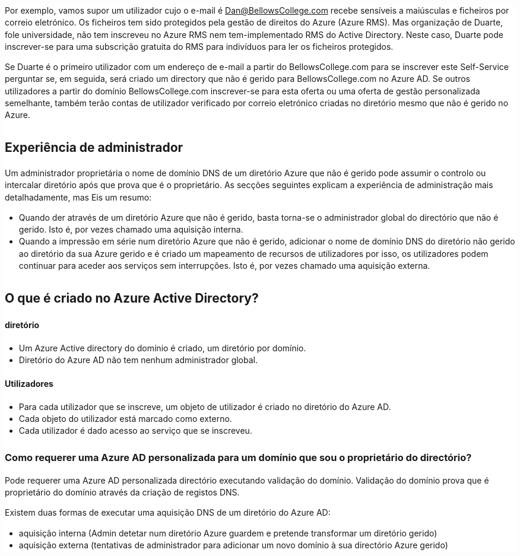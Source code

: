 Por exemplo, vamos supor um utilizador cujo o e-mail é Dan@BellowsCollege.com recebe sensíveis a maiúsculas e ficheiros por correio eletrónico. Os ficheiros tem sido protegidos pela gestão de direitos do Azure (Azure RMS). Mas organização de Duarte, fole universidade, não tem inscreveu no Azure RMS nem tem-implementado RMS do Active Directory. Neste caso, Duarte pode inscrever-se para uma subscrição gratuita do RMS para indivíduos para ler os ficheiros protegidos.

Se Duarte é o primeiro utilizador com um endereço de e-mail a partir do BellowsCollege.com para se inscrever este Self-Service perguntar se, em seguida, será criado um directory que não é gerido para BellowsCollege.com no Azure AD. Se outros utilizadores a partir do domínio BellowsCollege.com inscrever-se para esta oferta ou uma oferta de gestão personalizada semelhante, também terão contas de utilizador verificado por correio eletrónico criadas no diretório mesmo que não é gerido no Azure.

## <a name="admin-experience"></a>Experiência de administrador

Um administrador proprietária o nome de domínio DNS de um diretório Azure que não é gerido pode assumir o controlo ou intercalar diretório após que prova que é o proprietário. As secções seguintes explicam a experiência de administração mais detalhadamente, mas Eis um resumo:

- Quando der através de um diretório Azure que não é gerido, basta torna-se o administrador global do directório que não é gerido. Isto é, por vezes chamado uma aquisição interna.
- Quando a impressão em série num diretório Azure que não é gerido, adicionar o nome de domínio DNS do diretório não gerido ao diretório da sua Azure gerido e é criado um mapeamento de recursos de utilizadores por isso, os utilizadores podem continuar para aceder aos serviços sem interrupções. Isto é, por vezes chamado uma aquisição externa.

## <a name="what-gets-created-in-azure-active-directory"></a>O que é criado no Azure Active Directory?

#### <a name="directory"></a>diretório

- Um Azure Active directory do domínio é criado, um diretório por domínio.
- Diretório do Azure AD não tem nenhum administrador global.

#### <a name="users"></a>Utilizadores

- Para cada utilizador que se inscreve, um objeto de utilizador é criado no diretório do Azure AD.
- Cada objeto do utilizador está marcado como externo.
- Cada utilizador é dado acesso ao serviço que se inscreveu.

### <a name="how-do-i-claim-a-self-service-azure-ad-directory-for-a-domain-i-own"></a>Como requerer uma Azure AD personalizada para um domínio que sou o proprietário do directório?

Pode requerer uma Azure AD personalizada directório executando validação do domínio. Validação do domínio prova que é proprietário do domínio através da criação de registos DNS.

Existem duas formas de executar uma aquisição DNS de um diretório do Azure AD:

- aquisição interna (Admin detetar num diretório Azure guardem e pretende transformar um diretório gerido)
- aquisição externa (tentativas de administrador para adicionar um novo domínio à sua directório Azure gerido)
